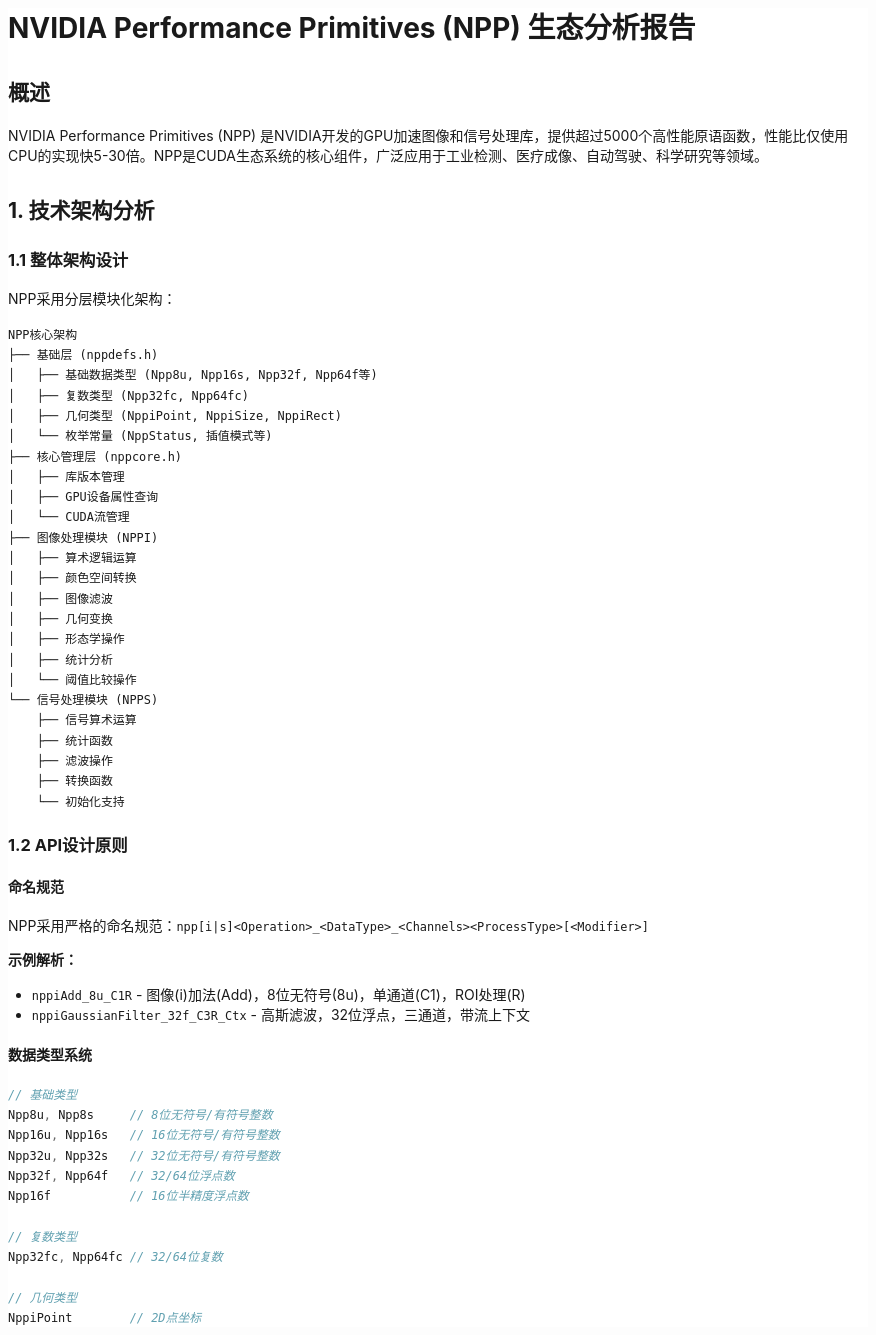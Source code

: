 # NVIDIA Performance Primitives (NPP) 生态分析报告

## 概述

NVIDIA Performance Primitives (NPP) 是NVIDIA开发的GPU加速图像和信号处理库，提供超过5000个高性能原语函数，性能比仅使用CPU的实现快5-30倍。NPP是CUDA生态系统的核心组件，广泛应用于工业检测、医疗成像、自动驾驶、科学研究等领域。

## 1. 技术架构分析

### 1.1 整体架构设计
NPP采用分层模块化架构：

```
NPP核心架构
├── 基础层 (nppdefs.h)
│   ├── 基础数据类型 (Npp8u, Npp16s, Npp32f, Npp64f等)
│   ├── 复数类型 (Npp32fc, Npp64fc)
│   ├── 几何类型 (NppiPoint, NppiSize, NppiRect)
│   └── 枚举常量 (NppStatus, 插值模式等)
├── 核心管理层 (nppcore.h)
│   ├── 库版本管理
│   ├── GPU设备属性查询
│   └── CUDA流管理
├── 图像处理模块 (NPPI)
│   ├── 算术逻辑运算
│   ├── 颜色空间转换
│   ├── 图像滤波
│   ├── 几何变换
│   ├── 形态学操作
│   ├── 统计分析
│   └── 阈值比较操作
└── 信号处理模块 (NPPS)
    ├── 信号算术运算
    ├── 统计函数
    ├── 滤波操作
    ├── 转换函数
    └── 初始化支持
```

### 1.2 API设计原则

#### 命名规范
NPP采用严格的命名规范：`npp[i|s]<Operation>_<DataType>_<Channels><ProcessType>[<Modifier>]`

**示例解析：**
- `nppiAdd_8u_C1R` - 图像(i)加法(Add)，8位无符号(8u)，单通道(C1)，ROI处理(R)
- `nppiGaussianFilter_32f_C3R_Ctx` - 高斯滤波，32位浮点，三通道，带流上下文

#### 数据类型系统
```c
// 基础类型
Npp8u, Npp8s     // 8位无符号/有符号整数
Npp16u, Npp16s   // 16位无符号/有符号整数  
Npp32u, Npp32s   // 32位无符号/有符号整数
Npp32f, Npp64f   // 32/64位浮点数
Npp16f           // 16位半精度浮点数

// 复数类型
Npp32fc, Npp64fc // 32/64位复数

// 几何类型
NppiPoint        // 2D点坐标
```